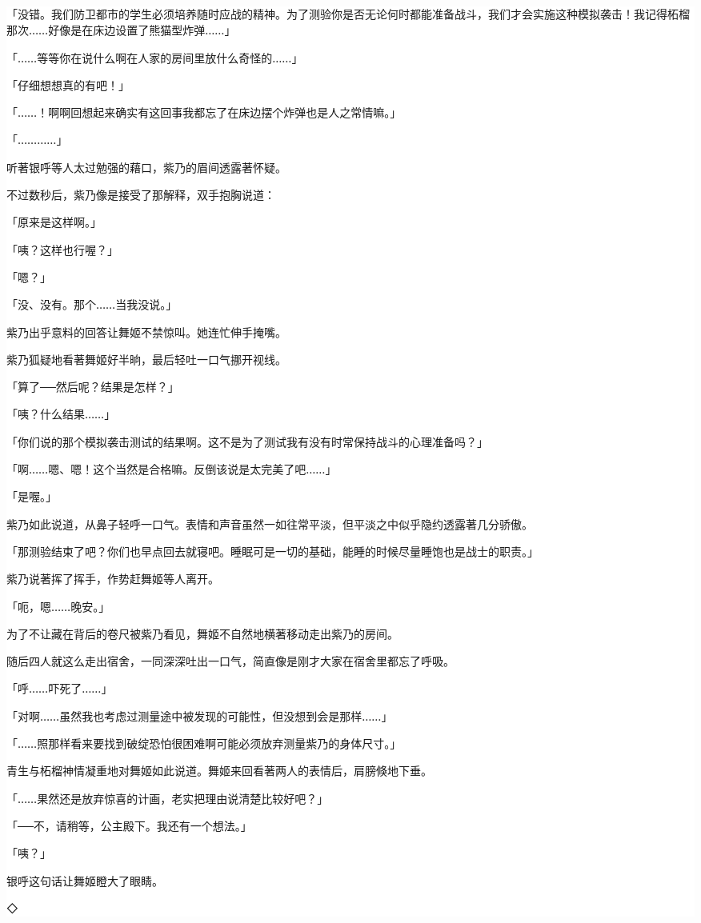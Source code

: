 「没错。我们防卫都市的学生必须培养随时应战的精神。为了测验你是否无论何时都能准备战斗，我们才会实施这种模拟袭击！我记得柘榴那次……好像是在床边设置了熊猫型炸弹……」

「……等等你在说什么啊在人家的房间里放什么奇怪的……」

「仔细想想真的有吧！」

「……！啊啊回想起来确实有这回事我都忘了在床边摆个炸弹也是人之常情嘛。」

「…………」

听著银呼等人太过勉强的藉口，紫乃的眉间透露著怀疑。

不过数秒后，紫乃像是接受了那解释，双手抱胸说道：

「原来是这样啊。」

「咦？这样也行喔？」

「嗯？」

「没、没有。那个……当我没说。」

紫乃出乎意料的回答让舞姬不禁惊叫。她连忙伸手掩嘴。

紫乃狐疑地看著舞姬好半晌，最后轻吐一口气挪开视线。

「算了──然后呢？结果是怎样？」

「咦？什么结果……」

「你们说的那个模拟袭击测试的结果啊。这不是为了测试我有没有时常保持战斗的心理准备吗？」

「啊……嗯、嗯！这个当然是合格嘛。反倒该说是太完美了吧……」

「是喔。」

紫乃如此说道，从鼻子轻呼一口气。表情和声音虽然一如往常平淡，但平淡之中似乎隐约透露著几分骄傲。

「那测验结束了吧？你们也早点回去就寝吧。睡眠可是一切的基础，能睡的时候尽量睡饱也是战士的职责。」

紫乃说著挥了挥手，作势赶舞姬等人离开。

「呃，嗯……晚安。」

为了不让藏在背后的卷尺被紫乃看见，舞姬不自然地横著移动走出紫乃的房间。

随后四人就这么走出宿舍，一同深深吐出一口气，简直像是刚才大家在宿舍里都忘了呼吸。

「呼……吓死了……」

「对啊……虽然我也考虑过测量途中被发现的可能性，但没想到会是那样……」

「……照那样看来要找到破绽恐怕很困难啊可能必须放弃测量紫乃的身体尺寸。」

青生与柘榴神情凝重地对舞姬如此说道。舞姬来回看著两人的表情后，肩膀倏地下垂。

「……果然还是放弃惊喜的计画，老实把理由说清楚比较好吧？」

「──不，请稍等，公主殿下。我还有一个想法。」

「咦？」

银呼这句话让舞姬瞪大了眼睛。

◇
